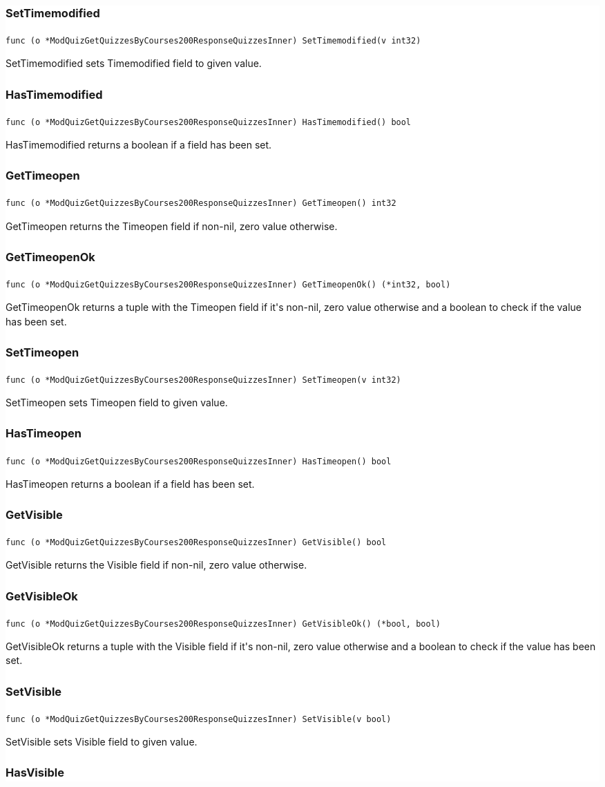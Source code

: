 ### SetTimemodified

`func (o *ModQuizGetQuizzesByCourses200ResponseQuizzesInner) SetTimemodified(v int32)`

SetTimemodified sets Timemodified field to given value.

### HasTimemodified

`func (o *ModQuizGetQuizzesByCourses200ResponseQuizzesInner) HasTimemodified() bool`

HasTimemodified returns a boolean if a field has been set.

### GetTimeopen

`func (o *ModQuizGetQuizzesByCourses200ResponseQuizzesInner) GetTimeopen() int32`

GetTimeopen returns the Timeopen field if non-nil, zero value otherwise.

### GetTimeopenOk

`func (o *ModQuizGetQuizzesByCourses200ResponseQuizzesInner) GetTimeopenOk() (*int32, bool)`

GetTimeopenOk returns a tuple with the Timeopen field if it's non-nil, zero value otherwise
and a boolean to check if the value has been set.

### SetTimeopen

`func (o *ModQuizGetQuizzesByCourses200ResponseQuizzesInner) SetTimeopen(v int32)`

SetTimeopen sets Timeopen field to given value.

### HasTimeopen

`func (o *ModQuizGetQuizzesByCourses200ResponseQuizzesInner) HasTimeopen() bool`

HasTimeopen returns a boolean if a field has been set.

### GetVisible

`func (o *ModQuizGetQuizzesByCourses200ResponseQuizzesInner) GetVisible() bool`

GetVisible returns the Visible field if non-nil, zero value otherwise.

### GetVisibleOk

`func (o *ModQuizGetQuizzesByCourses200ResponseQuizzesInner) GetVisibleOk() (*bool, bool)`

GetVisibleOk returns a tuple with the Visible field if it's non-nil, zero value otherwise
and a boolean to check if the value has been set.

### SetVisible

`func (o *ModQuizGetQuizzesByCourses200ResponseQuizzesInner) SetVisible(v bool)`

SetVisible sets Visible field to given value.

### HasVisible
